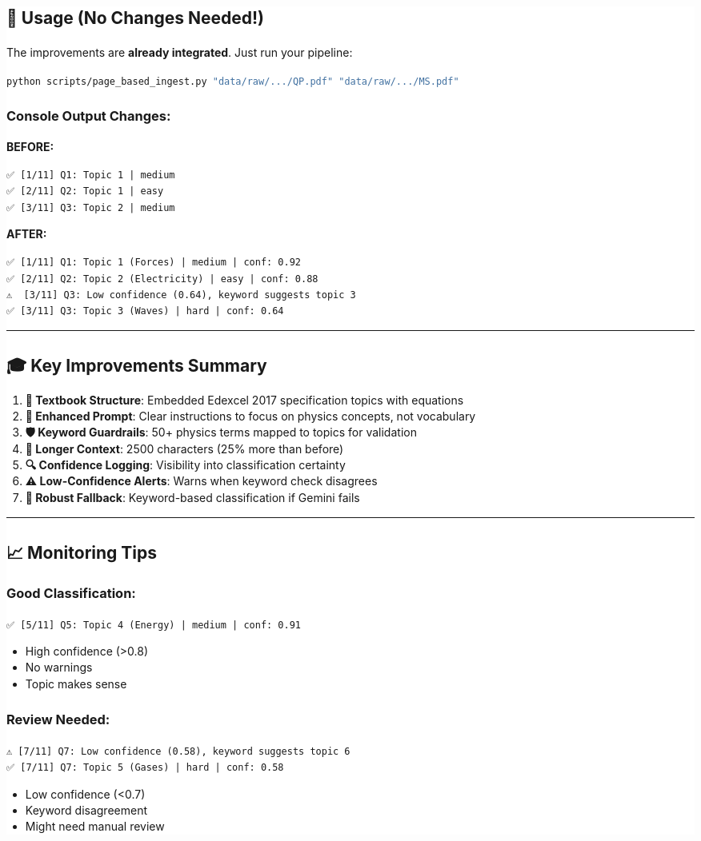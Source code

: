## 🚀 Usage (No Changes Needed!)

The improvements are **already integrated**. Just run your pipeline:

```bash
python scripts/page_based_ingest.py "data/raw/.../QP.pdf" "data/raw/.../MS.pdf"
```

### Console Output Changes:

**BEFORE:**
```
✅ [1/11] Q1: Topic 1 | medium
✅ [2/11] Q2: Topic 1 | easy
✅ [3/11] Q3: Topic 2 | medium
```

**AFTER:**
```
✅ [1/11] Q1: Topic 1 (Forces) | medium | conf: 0.92
✅ [2/11] Q2: Topic 2 (Electricity) | easy | conf: 0.88
⚠️  [3/11] Q3: Low confidence (0.64), keyword suggests topic 3
✅ [3/11] Q3: Topic 3 (Waves) | hard | conf: 0.64
```

---

## 🎓 Key Improvements Summary

1. **🧩 Textbook Structure**: Embedded Edexcel 2017 specification topics with equations
2. **🧠 Enhanced Prompt**: Clear instructions to focus on physics concepts, not vocabulary
3. **🛡️ Keyword Guardrails**: 50+ physics terms mapped to topics for validation
4. **📏 Longer Context**: 2500 characters (25% more than before)
5. **🔍 Confidence Logging**: Visibility into classification certainty
6. **⚠️ Low-Confidence Alerts**: Warns when keyword check disagrees
7. **🔄 Robust Fallback**: Keyword-based classification if Gemini fails

---

## 📈 Monitoring Tips

### Good Classification:
```
✅ [5/11] Q5: Topic 4 (Energy) | medium | conf: 0.91
```
- High confidence (>0.8)
- No warnings
- Topic makes sense

### Review Needed:
```
⚠️ [7/11] Q7: Low confidence (0.58), keyword suggests topic 6
✅ [7/11] Q7: Topic 5 (Gases) | hard | conf: 0.58
```
- Low confidence (<0.7)
- Keyword disagreement
- Might need manual review
